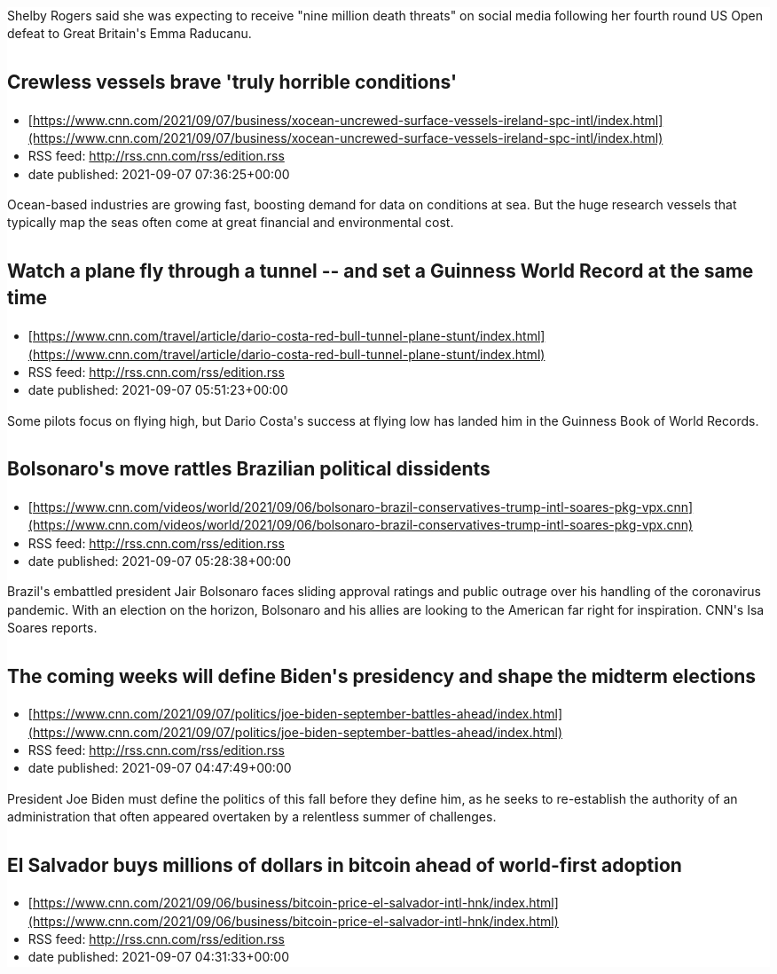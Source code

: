 Shelby Rogers said she was expecting to receive "nine million death threats" on social media following her fourth round US Open defeat to Great Britain's Emma Raducanu.

## Crewless vessels brave 'truly horrible conditions'
 - [https://www.cnn.com/2021/09/07/business/xocean-uncrewed-surface-vessels-ireland-spc-intl/index.html](https://www.cnn.com/2021/09/07/business/xocean-uncrewed-surface-vessels-ireland-spc-intl/index.html)
 - RSS feed: http://rss.cnn.com/rss/edition.rss
 - date published: 2021-09-07 07:36:25+00:00

Ocean-based industries are growing fast, boosting demand for data on conditions at sea. But the huge research vessels that typically map the seas often come at great financial and environmental cost.

## Watch a plane fly through a tunnel -- and set a Guinness World Record at the same time
 - [https://www.cnn.com/travel/article/dario-costa-red-bull-tunnel-plane-stunt/index.html](https://www.cnn.com/travel/article/dario-costa-red-bull-tunnel-plane-stunt/index.html)
 - RSS feed: http://rss.cnn.com/rss/edition.rss
 - date published: 2021-09-07 05:51:23+00:00

Some pilots focus on flying high, but Dario Costa's success at flying low has landed him in the Guinness Book of World Records.

## Bolsonaro's move rattles Brazilian political dissidents
 - [https://www.cnn.com/videos/world/2021/09/06/bolsonaro-brazil-conservatives-trump-intl-soares-pkg-vpx.cnn](https://www.cnn.com/videos/world/2021/09/06/bolsonaro-brazil-conservatives-trump-intl-soares-pkg-vpx.cnn)
 - RSS feed: http://rss.cnn.com/rss/edition.rss
 - date published: 2021-09-07 05:28:38+00:00

Brazil's embattled president Jair Bolsonaro faces sliding approval ratings and public outrage over his handling of the coronavirus pandemic. With an election on the horizon, Bolsonaro and his allies are looking to the American far right for inspiration. CNN's Isa Soares reports.

## The coming weeks will define Biden's presidency and shape the midterm elections
 - [https://www.cnn.com/2021/09/07/politics/joe-biden-september-battles-ahead/index.html](https://www.cnn.com/2021/09/07/politics/joe-biden-september-battles-ahead/index.html)
 - RSS feed: http://rss.cnn.com/rss/edition.rss
 - date published: 2021-09-07 04:47:49+00:00

President Joe Biden must define the politics of this fall before they define him, as he seeks to re-establish the authority of an administration that often appeared overtaken by a relentless summer of challenges.

## El Salvador buys millions of dollars in bitcoin ahead of world-first adoption
 - [https://www.cnn.com/2021/09/06/business/bitcoin-price-el-salvador-intl-hnk/index.html](https://www.cnn.com/2021/09/06/business/bitcoin-price-el-salvador-intl-hnk/index.html)
 - RSS feed: http://rss.cnn.com/rss/edition.rss
 - date published: 2021-09-07 04:31:33+00:00
